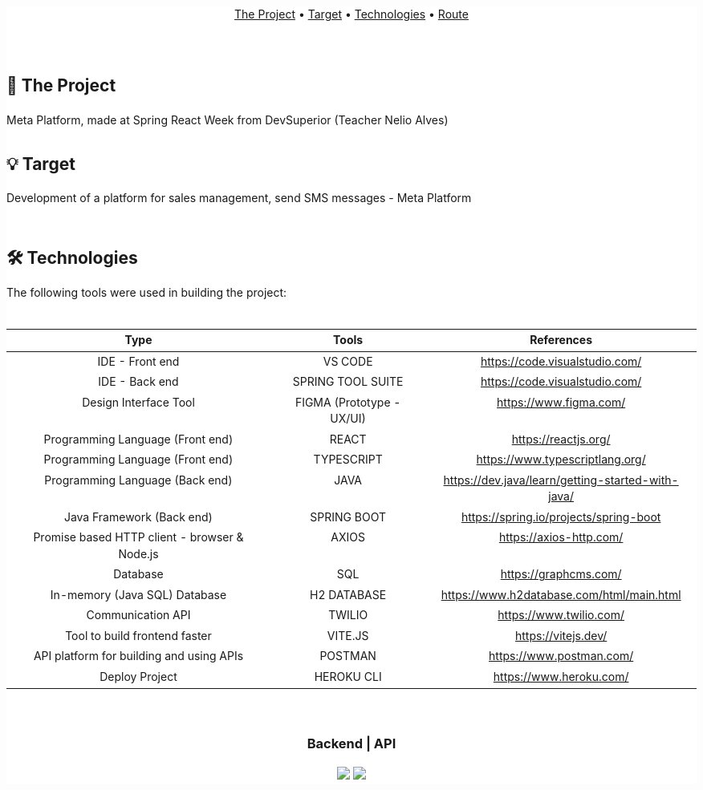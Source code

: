 <p></p>

<p align="center">
 <a href="#theproject">The Project</a> •
 <a href="#target">Target</a> •
 <a href="#technologies">Technologies</a> •
 <a href="#route">Route</a>
</p>
<br>

<div id="theproject">
<h2> 📓 The Project </h2>
<p> Meta Platform, made at Spring React Week from DevSuperior (Teacher Nelio Alves) </p>
</div>

<div id="target">
<h2> 💡 Target </h2>
Development of a platform for sales management, send SMS messages - Meta Platform
</div>
<br>

<div id="technologies">
<h2> 🛠 Technologies </h2>
The following tools were used in building the project:<br><br>

|                     Type                     |         Tools          |                           References                           |
|:--------------------------------------------:|:----------------------:|:--------------------------------------------------------------:|
|               IDE - Front end                 |         VS CODE        |            https://code.visualstudio.com/                    |
|                IDE - Back end                 |    SPRING TOOL SUITE   |            https://code.visualstudio.com/                    |
|        Design Interface Tool                  | FIGMA  (Prototype - UX/UI)  |              https://www.figma.com/                           | 
|       Programming Language (Front end)        |          REACT         |            https://reactjs.org/                                 | 
|       Programming Language (Front end)        |       TYPESCRIPT       |            https://www.typescriptlang.org/                  | 
|       Programming Language (Back end)         |           JAVA         |            https://dev.java/learn/getting-started-with-java/     | 
|            Java Framework (Back end)          |       SPRING BOOT      |            https://spring.io/projects/spring-boot                 |
| Promise based HTTP client - browser & Node.js |          AXIOS         |            https://axios-http.com/                                 |
|                 Database                      |           SQL          |            https://graphcms.com/                                 |
|        In-memory (Java SQL) Database          |       H2 DATABASE      |            https://www.h2database.com/html/main.html        | 
|               Communication API               |         TWILIO         |            https://www.twilio.com/                                 | 
|        Tool to build frontend faster          |         VITE.JS        |            https://vitejs.dev/                                 |
|   API platform for building and using APIs    |         POSTMAN        |            https://www.postman.com/                                 |
|              Deploy Project                   |       HEROKU CLI       |            https://www.heroku.com/                                 |
<br>

<div align = 'center'>
  <h3>Backend | API</h3>
  <img height =' 100px ' src="https://cdn.jsdelivr.net/gh/devicons/devicon/icons/java/java-original.svg"/>
  <img height =' 100px ' src="https://cdn.jsdelivr.net/gh/devicons/devicon/icons/spring/spring-original.svg"/>